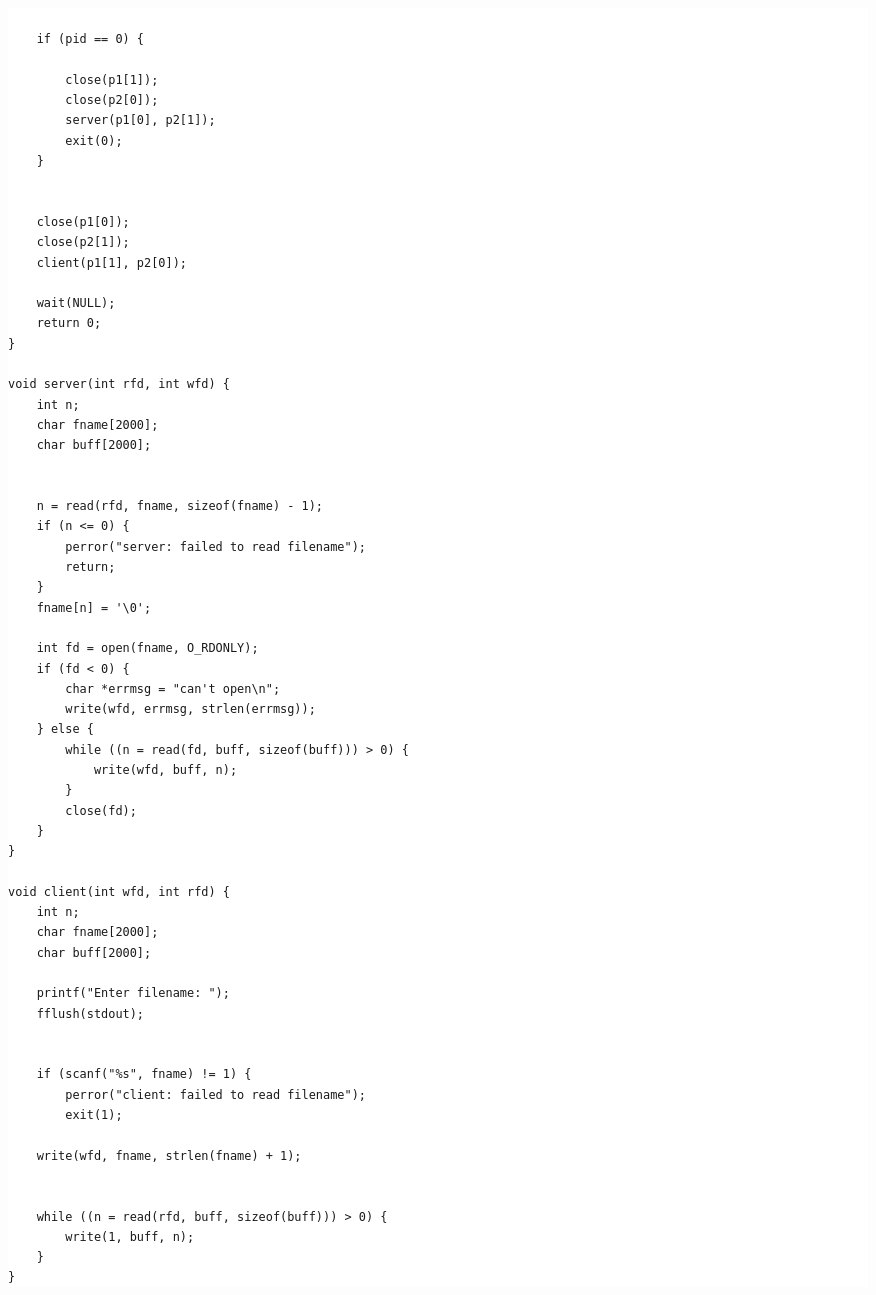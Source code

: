 ```

    if (pid == 0) { 
      
        close(p1[1]); 
        close(p2[0]); 
        server(p1[0], p2[1]); 
        exit(0);
    } 

  
    close(p1[0]); 
    close(p2[1]);
    client(p1[1], p2[0]); 
    
    wait(NULL); 
    return 0; 
} 

void server(int rfd, int wfd) { 
    int n; 
    char fname[2000]; 
    char buff[2000];

  
    n = read(rfd, fname, sizeof(fname) - 1);
    if (n <= 0) {
        perror("server: failed to read filename");
        return;
    }
    fname[n] = '\0';

    int fd = open(fname, O_RDONLY);
    if (fd < 0) { 
        char *errmsg = "can't open\n";
        write(wfd, errmsg, strlen(errmsg));
    } else { 
        while ((n = read(fd, buff, sizeof(buff))) > 0) {
            write(wfd, buff, n); 
        }
        close(fd);
    } 
}

void client(int wfd, int rfd) {
    int n; 
    char fname[2000];
    char buff[2000];

    printf("Enter filename: ");
    fflush(stdout);


    if (scanf("%s", fname) != 1) {
        perror("client: failed to read filename");
        exit(1);
 
    write(wfd, fname, strlen(fname) + 1); 

  
    while ((n = read(rfd, buff, sizeof(buff))) > 0) {
        write(1, buff, n); 
    }
}
```